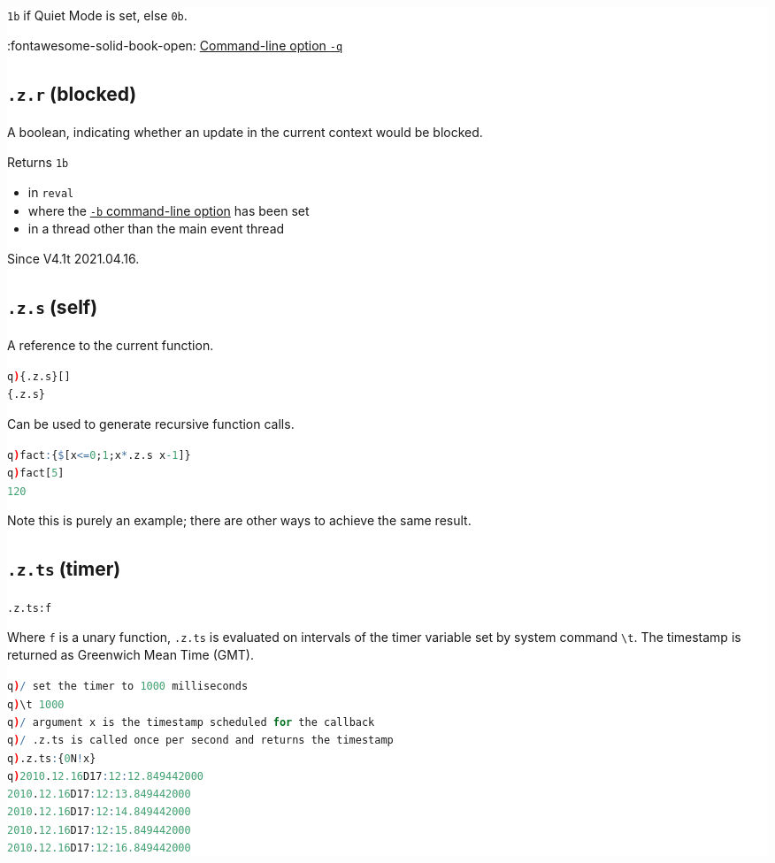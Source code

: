 `1b` if Quiet Mode is set, else `0b`.

:fontawesome-solid-book-open:
[Command-line option `-q`](../basics/cmdline.md#-q-quiet-mode)


## `.z.r` (blocked)

A boolean, indicating whether an update in the current context would be blocked.

Returns `1b`

-   in `reval`
-   where the [`-b` command-line option](../basics/cmdline.md#-b-blocked) has been set
-   in a thread other than the main event thread

Since V4.1t 2021.04.16.


## `.z.s` (self)

A reference to the current function.

```q
q){.z.s}[]
{.z.s}
```

Can be used to generate recursive function calls.

```q
q)fact:{$[x<=0;1;x*.z.s x-1]}
q)fact[5]
120
```

Note this is purely an example; there are other ways to achieve the same result.


## `.z.ts` (timer)

```syntax
.z.ts:f
```

Where `f` is a unary function, `.z.ts` is evaluated on intervals of the timer variable set by system command `\t`. The timestamp is returned as Greenwich Mean Time (GMT).

```q
q)/ set the timer to 1000 milliseconds
q)\t 1000
q)/ argument x is the timestamp scheduled for the callback
q)/ .z.ts is called once per second and returns the timestamp
q).z.ts:{0N!x}
q)2010.12.16D17:12:12.849442000
2010.12.16D17:12:13.849442000
2010.12.16D17:12:14.849442000
2010.12.16D17:12:15.849442000
2010.12.16D17:12:16.849442000
```
